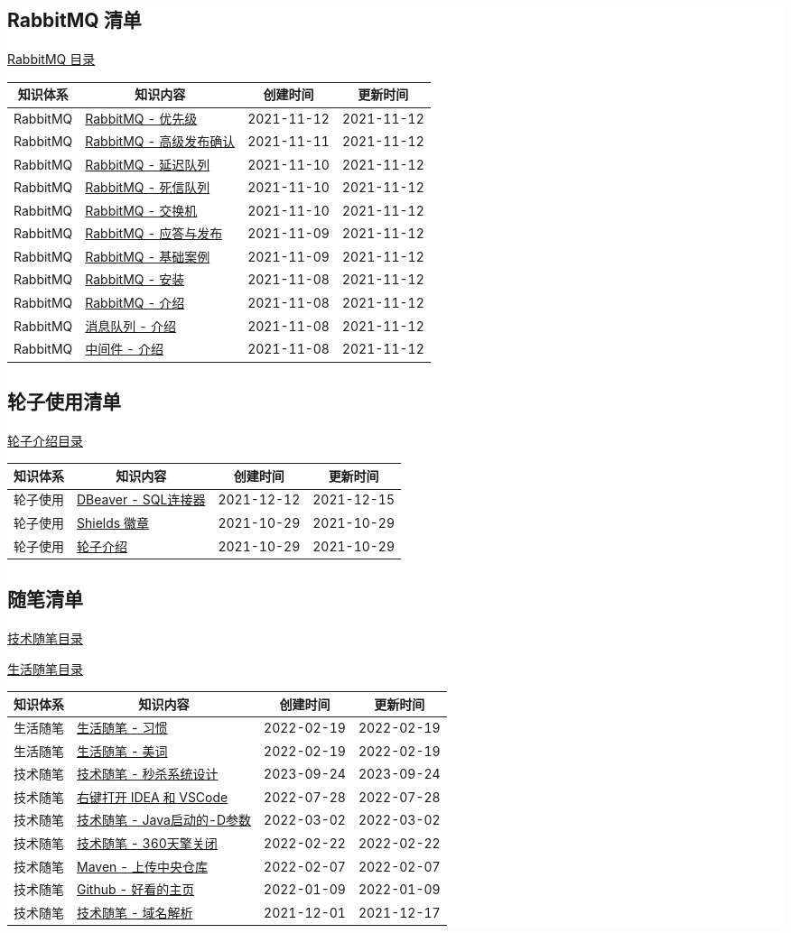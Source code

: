 

## RabbitMQ 清单

[RabbitMQ 目录](/categories/?category=RabbitMQ)

| 知识体系 | 知识内容                                       | 创建时间   | 更新时间   |
| -------- | ---------------------------------------------- | ---------- | ---------- |
| RabbitMQ | [RabbitMQ - 优先级](/rabbitmq/priority/)       | 2021-11-12 | 2021-11-12 |
| RabbitMQ | [RabbitMQ - 高级发布确认](/rabbitmq/hightpub/) | 2021-11-11 | 2021-11-12 |
| RabbitMQ | [RabbitMQ - 延迟队列](/rabbitmq/delay/)        | 2021-11-10 | 2021-11-12 |
| RabbitMQ | [RabbitMQ - 死信队列](/rabbitmq/dead/)         | 2021-11-10 | 2021-11-12 |
| RabbitMQ | [RabbitMQ - 交换机](/rabbitmq/exchange/)       | 2021-11-10 | 2021-11-12 |
| RabbitMQ | [RabbitMQ - 应答与发布](/rabbitmq/ackpub/)     | 2021-11-09 | 2021-11-12 |
| RabbitMQ | [RabbitMQ - 基础案例](/rabbitmq/basic/)        | 2021-11-09 | 2021-11-12 |
| RabbitMQ | [RabbitMQ - 安装](/rabbitmq/install/)          | 2021-11-08 | 2021-11-12 |
| RabbitMQ | [RabbitMQ - 介绍](/rabbitmq/introduce/)        | 2021-11-08 | 2021-11-12 |
| RabbitMQ | [消息队列 - 介绍](/mq/introduce/)              | 2021-11-08 | 2021-11-12 |
| RabbitMQ | [中间件 - 介绍](/middleware/introduce/)        | 2021-11-08 | 2021-11-12 |

## 轮子使用清单

[轮子介绍目录](/categories/?category=轮子使用)

| 知识体系 | 知识内容                         | 创建时间   | 更新时间   |
| -------- | -------------------------------- | ---------- | ---------- |
| 轮子使用 | [DBeaver - SQL连接器](/dbeaver/) | 2021-12-12 | 2021-12-15 |
| 轮子使用 | [Shields 徽章](/shields/)        | 2021-10-29 | 2021-10-29 |
| 轮子使用 | [轮子介绍](/whells-use/)         | 2021-10-29 | 2021-10-29 |

## 随笔清单

[技术随笔目录](/categories/?category=技术随笔)

[生活随笔目录](/categories/?category=生活随笔)

| 知识体系 | 知识内容                                             | 创建时间   | 更新时间   |
| -------- | ---------------------------------------------------- | ---------- | ---------- |
| 生活随笔 | [生活随笔 - 习惯](/live-posts/habit/)                | 2022-02-19 | 2022-02-19 |
| 生活随笔 | [生活随笔 - 美词](/live-posts/beautiful-words/)      | 2022-02-19 | 2022-02-19 |
| 技术随笔 | [技术随笔 - 秒杀系统设计](/seckill/design/)          | 2023-09-24 | 2023-09-24 |
| 技术随笔 | [右键打开 IDEA 和 VSCode](/right-click/idea-vscode/) | 2022-07-28 | 2022-07-28 |
| 技术随笔 | [技术随笔 - Java启动的-D参数](/java/d/)              | 2022-03-02 | 2022-03-02 |
| 技术随笔 | [技术随笔 - 360天擎关闭](/360/system/)               | 2022-02-22 | 2022-02-22 |
| 技术随笔 | [Maven - 上传中央仓库](/maven/upload/)               | 2022-02-07 | 2022-02-07 |
| 技术随笔 | [Github - 好看的主页](/github/index/)                | 2022-01-09 | 2022-01-09 |
| 技术随笔 | [技术随笔 - 域名解析](/domain/name/)                 | 2021-12-01 | 2021-12-17 |

